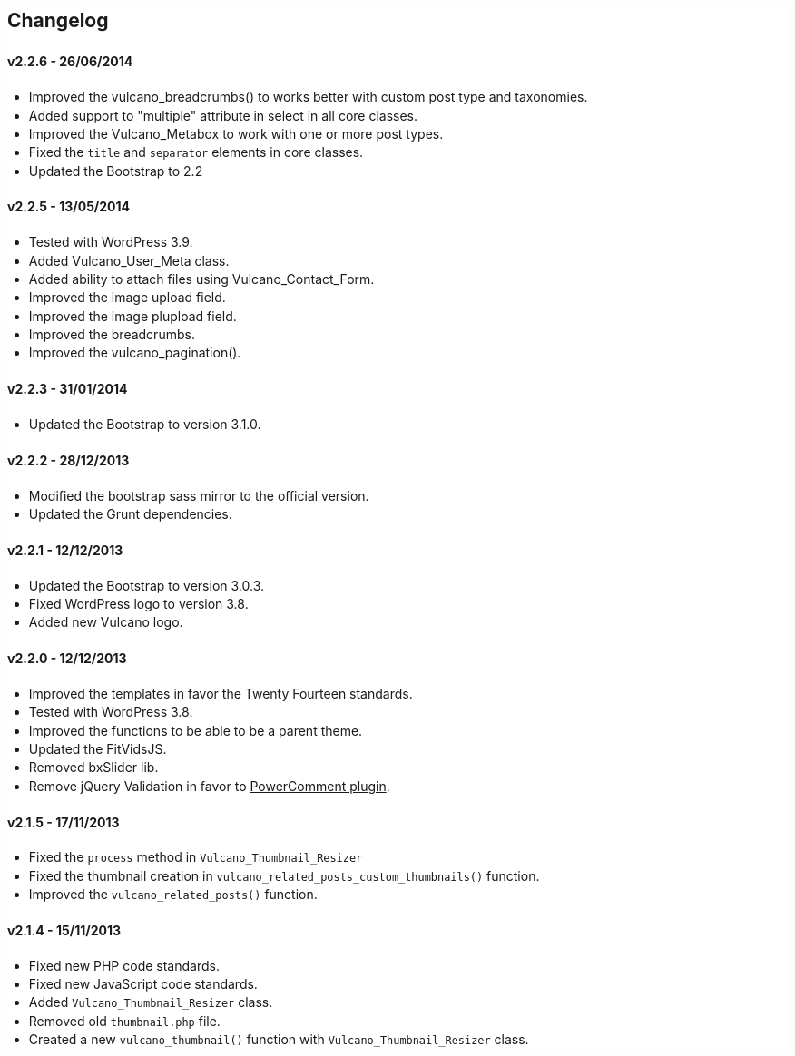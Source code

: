 ## Changelog ##

#### v2.2.6 - 26/06/2014 ####

* Improved the vulcano_breadcrumbs() to works better with custom post type and taxonomies.
* Added support to "multiple" attribute in select in all core classes.
* Improved the Vulcano_Metabox to work with one or more post types.
* Fixed the `title` and `separator` elements in core classes.
* Updated the Bootstrap to 2.2

#### v2.2.5 - 13/05/2014 ####

* Tested with WordPress 3.9.
* Added Vulcano_User_Meta class.
* Added ability to attach files using Vulcano_Contact_Form.
* Improved the image upload field.
* Improved the image plupload field.
* Improved the breadcrumbs.
* Improved the vulcano_pagination().

#### v2.2.3 - 31/01/2014 ####

* Updated the Bootstrap to version 3.1.0.

#### v2.2.2 - 28/12/2013 ####

* Modified the bootstrap sass mirror to the official version.
* Updated the Grunt dependencies.

#### v2.2.1 - 12/12/2013 ####

* Updated the Bootstrap to version 3.0.3.
* Fixed WordPress logo to version 3.8.
* Added new Vulcano logo.

#### v2.2.0 - 12/12/2013 ####

* Improved the templates in favor the Twenty Fourteen standards.
* Tested with WordPress 3.8.
* Improved the functions to be able to be a parent theme.
* Updated the FitVidsJS.
* Removed bxSlider lib.
* Remove jQuery Validation in favor to [PowerComment plugin](http://wordpress.org/plugins/powercomment/).

#### v2.1.5 - 17/11/2013 ####

* Fixed the `process` method in `Vulcano_Thumbnail_Resizer`
* Fixed the thumbnail creation in `vulcano_related_posts_custom_thumbnails()` function.
* Improved the `vulcano_related_posts()` function.

#### v2.1.4 - 15/11/2013 ####

* Fixed new PHP code standards.
* Fixed new JavaScript code standards.
* Added `Vulcano_Thumbnail_Resizer` class.
* Removed old `thumbnail.php` file.
* Created a new `vulcano_thumbnail()` function with `Vulcano_Thumbnail_Resizer` class.
